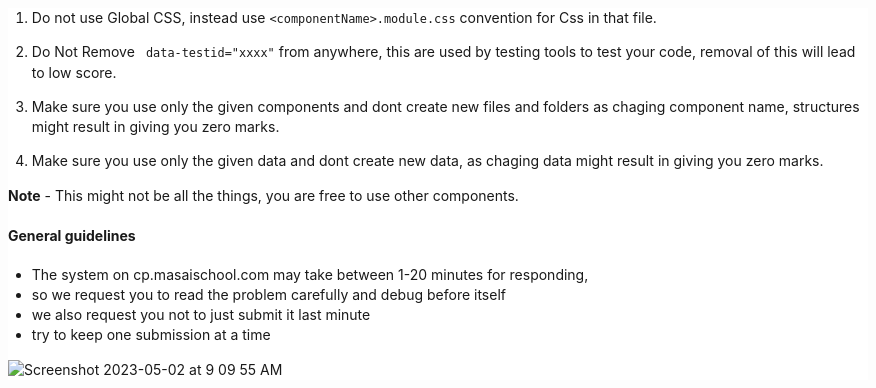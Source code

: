 1. Do not use Global CSS, instead use `<componentName>.module.css` convention for Css in that file.

2. Do Not Remove ` data-testid="xxxx"` from anywhere, this are used by testing tools to test your code, removal of this will lead to low score.

3. Make sure you use only the given components and dont create new files and folders as chaging component name, structures might result in giving you zero marks.

4. Make sure you use only the given data and dont create new data, as chaging data might result in giving you zero marks.

**Note** - This might not be all the things, you are free to use other components.

#### General guidelines

- The system on cp.masaischool.com may take between 1-20 minutes for responding,
- so we request you to read the problem carefully and debug before itself
- we also request you not to just submit it last minute
- try to keep one submission at a time

<img width="1209" alt="Screenshot 2023-05-02 at 9 09 55 AM" src="https://user-images.githubusercontent.com/74458714/235574612-02e47671-43a8-4f91-8554-a2e1982622a8.png">

